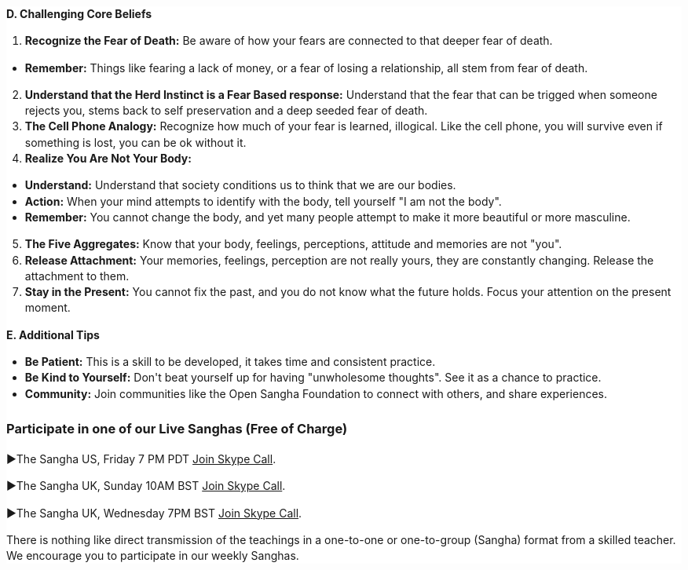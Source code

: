 **D. Challenging Core Beliefs**

1. **Recognize the Fear of Death:** Be aware of how your fears are connected to that deeper fear of death.
  - **Remember:** Things like fearing a lack of money, or a fear of losing a relationship, all stem from fear of death.
2. **Understand that the Herd Instinct is a Fear Based response:** Understand that the fear that can be trigged when someone rejects you, stems back to self preservation and a deep seeded fear of death.
3. **The Cell Phone Analogy:** Recognize how much of your fear is learned, illogical. Like the cell phone, you will survive even if something is lost, you can be ok without it.
4. **Realize You Are Not Your Body:**
  - **Understand:** Understand that society conditions us to think that we are our bodies.
  - **Action:** When your mind attempts to identify with the body, tell yourself "I am not the body".
  - **Remember:** You cannot change the body, and yet many people attempt to make it more beautiful or more masculine.
5. **The Five Aggregates:** Know that your body, feelings, perceptions, attitude and memories are not "you".
6. **Release Attachment:** Your memories, feelings, perception are not really yours, they are constantly changing. Release the attachment to them.
7. **Stay in the Present:** You cannot fix the past, and you do not know what the future holds. Focus your attention on the present moment.

**E. Additional Tips**

- **Be Patient:** This is a skill to be developed, it takes time and consistent practice.
- **Be Kind to Yourself:** Don't beat yourself up for having "unwholesome thoughts". See it as a chance to practice.
- **Community:** Join communities like the Open Sangha Foundation to connect with others, and share experiences.



### Participate in one of our Live Sanghas (Free of Charge)

<p>►The Sangha US, Friday 7 PM PDT <a href="https://join.skype.com/uyYzUwJ3e3TO">Join Skype Call</a>.</p>

<p>►The Sangha UK, Sunday 10AM BST <a href="https://join.skype.com/w6nFHnra6vdh">Join Skype Call</a>.</p>

<p>►The Sangha UK, Wednesday 7PM BST <a href="https://join.skype.com/w6nFHnra6vdh">Join Skype Call</a>.</p>

There is nothing like direct transmission of the teachings in a one-to-one or one-to-group (Sangha) format from a skilled teacher. We encourage you to participate in our weekly Sanghas.
